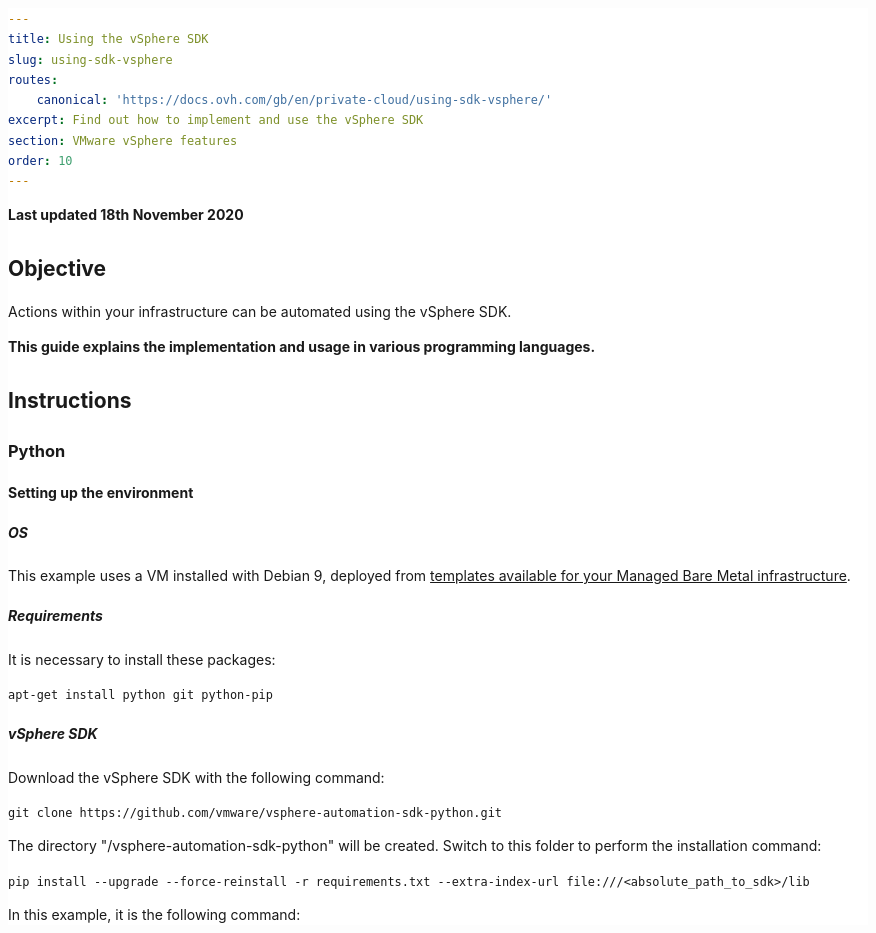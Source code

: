 ```yaml
---
title: Using the vSphere SDK
slug: using-sdk-vsphere
routes:
    canonical: 'https://docs.ovh.com/gb/en/private-cloud/using-sdk-vsphere/'
excerpt: Find out how to implement and use the vSphere SDK
section: VMware vSphere features
order: 10
---
```


**Last updated 18th November 2020**

## Objective

Actions within your infrastructure can be automated using the vSphere SDK.

**This guide explains the implementation and usage in various programming languages.**

## Instructions

### Python

#### Setting up the environment

##### OS

This example uses a VM installed with Debian 9, deployed from [templates available for your Managed Bare Metal infrastructure](../applying-ovhcloud-template/).

##### Requirements

It is necessary to install these packages:

```
apt-get install python git python-pip
```

##### vSphere SDK

Download the vSphere SDK with the following command:

```
git clone https://github.com/vmware/vsphere-automation-sdk-python.git
```

The directory "/vsphere-automation-sdk-python" will be created. Switch to this folder to perform the installation command:

```
pip install --upgrade --force-reinstall -r requirements.txt --extra-index-url file:///<absolute_path_to_sdk>/lib
```

In this example, it is the following command:
